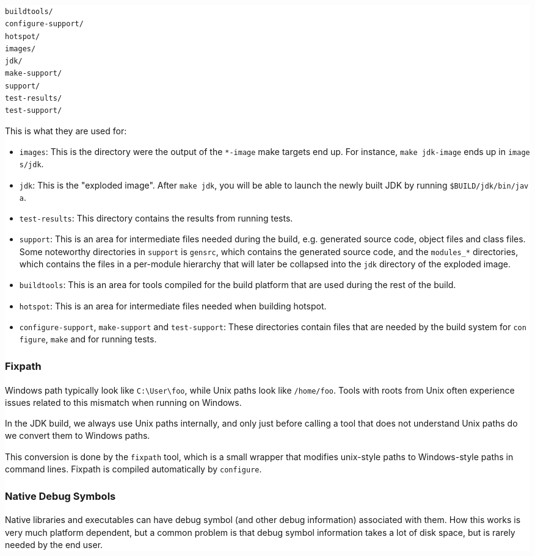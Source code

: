 ```
buildtools/
configure-support/
hotspot/
images/
jdk/
make-support/
support/
test-results/
test-support/
```

This is what they are used for:

  * `images`: This is the directory were the output of the `*-image` make
    targets end up. For instance, `make jdk-image` ends up in `images/jdk`.

  * `jdk`: This is the "exploded image". After `make jdk`, you will be able to
    launch the newly built JDK by running `$BUILD/jdk/bin/java`.

  * `test-results`: This directory contains the results from running tests.

  * `support`: This is an area for intermediate files needed during the build,
    e.g. generated source code, object files and class files. Some noteworthy
    directories in `support` is `gensrc`, which contains the generated source
    code, and the `modules_*` directories, which contains the files in a
    per-module hierarchy that will later be collapsed into the `jdk` directory
    of the exploded image.

  * `buildtools`: This is an area for tools compiled for the build platform
    that are used during the rest of the build.

  * `hotspot`: This is an area for intermediate files needed when building
    hotspot.

  * `configure-support`, `make-support` and `test-support`: These directories
    contain files that are needed by the build system for `configure`, `make`
    and for running tests.

### Fixpath

Windows path typically look like `C:\User\foo`, while Unix paths look like
`/home/foo`. Tools with roots from Unix often experience issues related to this
mismatch when running on Windows.

In the JDK build, we always use Unix paths internally, and only just before
calling a tool that does not understand Unix paths do we convert them to
Windows paths.

This conversion is done by the `fixpath` tool, which is a small wrapper that
modifies unix-style paths to Windows-style paths in command lines. Fixpath is
compiled automatically by `configure`.

### Native Debug Symbols

Native libraries and executables can have debug symbol (and other debug
information) associated with them. How this works is very much platform
dependent, but a common problem is that debug symbol information takes a lot of
disk space, but is rarely needed by the end user.
